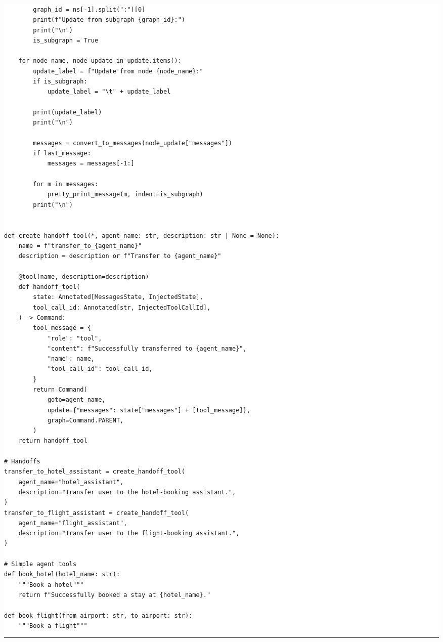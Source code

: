 ```
        graph_id = ns[-1].split(":")[0]
        print(f"Update from subgraph {graph_id}:")
        print("\n")
        is_subgraph = True

    for node_name, node_update in update.items():
        update_label = f"Update from node {node_name}:"
        if is_subgraph:
            update_label = "\t" + update_label

        print(update_label)
        print("\n")

        messages = convert_to_messages(node_update["messages"])
        if last_message:
            messages = messages[-1:]

        for m in messages:
            pretty_print_message(m, indent=is_subgraph)
        print("\n")


def create_handoff_tool(*, agent_name: str, description: str | None = None):
    name = f"transfer_to_{agent_name}"
    description = description or f"Transfer to {agent_name}"

    @tool(name, description=description)
    def handoff_tool(
        state: Annotated[MessagesState, InjectedState],
        tool_call_id: Annotated[str, InjectedToolCallId],
    ) -> Command:
        tool_message = {
            "role": "tool",
            "content": f"Successfully transferred to {agent_name}",
            "name": name,
            "tool_call_id": tool_call_id,
        }
        return Command(
            goto=agent_name,
            update={"messages": state["messages"] + [tool_message]},
            graph=Command.PARENT,
        )
    return handoff_tool

# Handoffs
transfer_to_hotel_assistant = create_handoff_tool(
    agent_name="hotel_assistant",
    description="Transfer user to the hotel-booking assistant.",
)
transfer_to_flight_assistant = create_handoff_tool(
    agent_name="flight_assistant",
    description="Transfer user to the flight-booking assistant.",
)

# Simple agent tools
def book_hotel(hotel_name: str):
    """Book a hotel"""
    return f"Successfully booked a stay at {hotel_name}."

def book_flight(from_airport: str, to_airport: str):
    """Book a flight"""
```

---